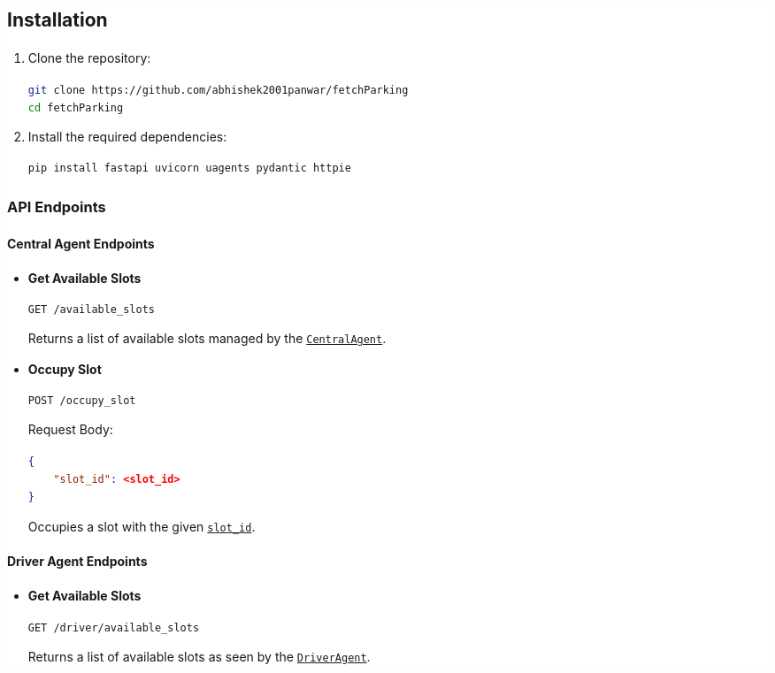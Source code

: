 ## Installation

1. Clone the repository:
    ```sh
    git clone https://github.com/abhishek2001panwar/fetchParking
    cd fetchParking
    ```

2. Install the required dependencies:
    ```sh
    pip install fastapi uvicorn uagents pydantic httpie
    ```



### API Endpoints

#### Central Agent Endpoints

- **Get Available Slots**
    ```http
    GET /available_slots
    ```
    Returns a list of available slots managed by the [`CentralAgent`](command:_github.copilot.openSymbolFromReferences?%5B%22%22%2C%5B%7B%22uri%22%3A%7B%22scheme%22%3A%22file%22%2C%22authority%22%3A%22%22%2C%22path%22%3A%22%2FX%3A%2FfetchParking%2Fparkingsystem.py%22%2C%22query%22%3A%22%22%2C%22fragment%22%3A%22%22%7D%2C%22pos%22%3A%7B%22line%22%3A18%2C%22character%22%3A6%7D%7D%5D%2C%22349d6278-a42c-4f3e-9824-6d121d6773fc%22%5D "Go to definition").

- **Occupy Slot**
    ```http
    POST /occupy_slot
    ```
    Request Body:
    ```json
    {
        "slot_id": <slot_id>
    }
    ```
    Occupies a slot with the given [`slot_id`](command:_github.copilot.openSymbolFromReferences?%5B%22%22%2C%5B%7B%22uri%22%3A%7B%22scheme%22%3A%22file%22%2C%22authority%22%3A%22%22%2C%22path%22%3A%22%2FX%3A%2FfetchParking%2Fparkingsystem.py%22%2C%22query%22%3A%22%22%2C%22fragment%22%3A%22%22%7D%2C%22pos%22%3A%7B%22line%22%3A9%2C%22character%22%3A23%7D%7D%5D%2C%22349d6278-a42c-4f3e-9824-6d121d6773fc%22%5D "Go to definition").

#### Driver Agent Endpoints

- **Get Available Slots**
    ```http
    GET /driver/available_slots
    ```
    Returns a list of available slots as seen by the [`DriverAgent`](command:_github.copilot.openSymbolFromReferences?%5B%22%22%2C%5B%7B%22uri%22%3A%7B%22scheme%22%3A%22file%22%2C%22authority%22%3A%22%22%2C%22path%22%3A%22%2FX%3A%2FfetchParking%2Fparkingsystem.py%22%2C%22query%22%3A%22%22%2C%22fragment%22%3A%22%22%7D%2C%22pos%22%3A%7B%22line%22%3A43%2C%22character%22%3A6%7D%7D%5D%2C%22349d6278-a42c-4f3e-9824-6d121d6773fc%22%5D "Go to definition").

